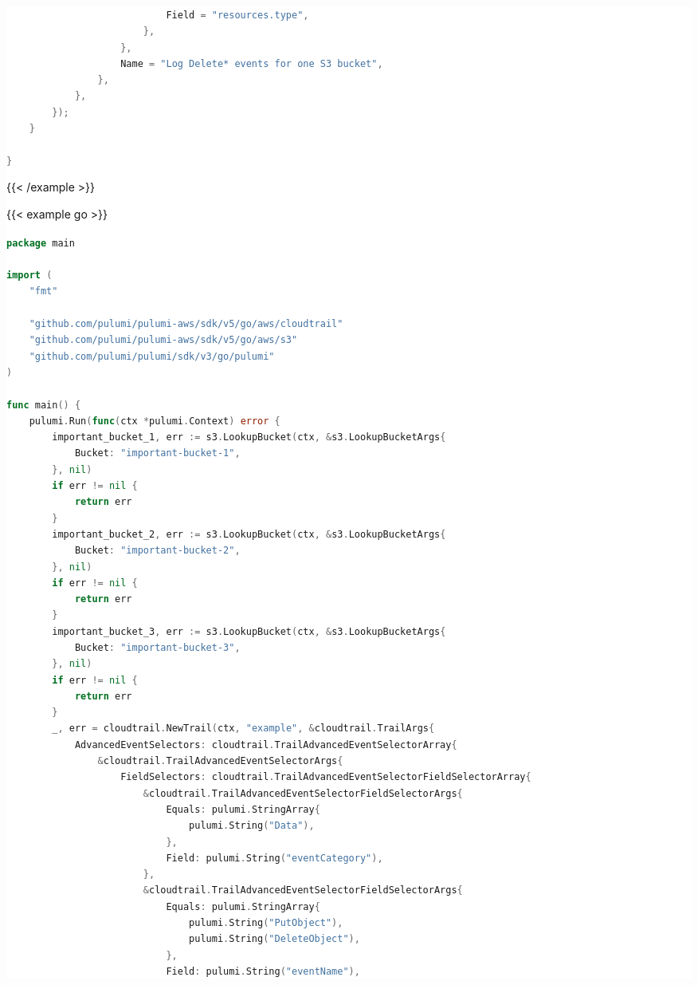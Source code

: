 ```csharp
                            Field = "resources.type",
                        },
                    },
                    Name = "Log Delete* events for one S3 bucket",
                },
            },
        });
    }

}
```


{{< /example >}}


{{< example go >}}

```go
package main

import (
	"fmt"

	"github.com/pulumi/pulumi-aws/sdk/v5/go/aws/cloudtrail"
	"github.com/pulumi/pulumi-aws/sdk/v5/go/aws/s3"
	"github.com/pulumi/pulumi/sdk/v3/go/pulumi"
)

func main() {
	pulumi.Run(func(ctx *pulumi.Context) error {
		important_bucket_1, err := s3.LookupBucket(ctx, &s3.LookupBucketArgs{
			Bucket: "important-bucket-1",
		}, nil)
		if err != nil {
			return err
		}
		important_bucket_2, err := s3.LookupBucket(ctx, &s3.LookupBucketArgs{
			Bucket: "important-bucket-2",
		}, nil)
		if err != nil {
			return err
		}
		important_bucket_3, err := s3.LookupBucket(ctx, &s3.LookupBucketArgs{
			Bucket: "important-bucket-3",
		}, nil)
		if err != nil {
			return err
		}
		_, err = cloudtrail.NewTrail(ctx, "example", &cloudtrail.TrailArgs{
			AdvancedEventSelectors: cloudtrail.TrailAdvancedEventSelectorArray{
				&cloudtrail.TrailAdvancedEventSelectorArgs{
					FieldSelectors: cloudtrail.TrailAdvancedEventSelectorFieldSelectorArray{
						&cloudtrail.TrailAdvancedEventSelectorFieldSelectorArgs{
							Equals: pulumi.StringArray{
								pulumi.String("Data"),
							},
							Field: pulumi.String("eventCategory"),
						},
						&cloudtrail.TrailAdvancedEventSelectorFieldSelectorArgs{
							Equals: pulumi.StringArray{
								pulumi.String("PutObject"),
								pulumi.String("DeleteObject"),
							},
							Field: pulumi.String("eventName"),
```